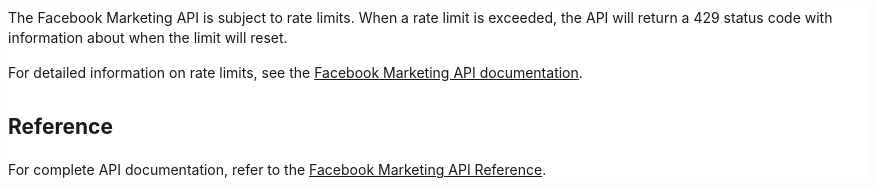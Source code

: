 The Facebook Marketing API is subject to rate limits. When a rate limit is exceeded, the API will return a 429 status code with information about when the limit will reset.

For detailed information on rate limits, see the [Facebook Marketing API documentation](https://developers.facebook.com/docs/marketing-api/overview/rate-limiting).

## Reference

For complete API documentation, refer to the [Facebook Marketing API Reference](https://developers.facebook.com/docs/marketing-api/reference).